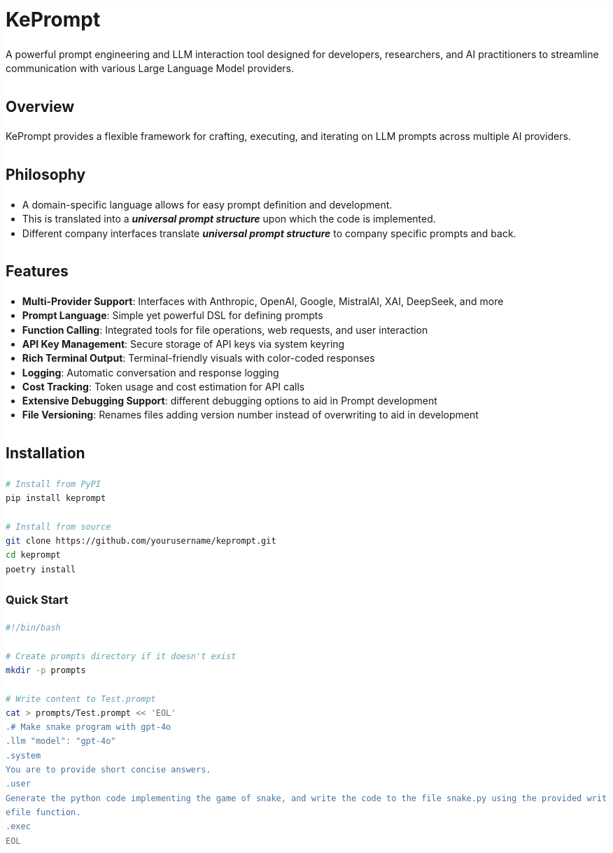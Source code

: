 # KePrompt

A powerful prompt engineering and LLM interaction tool designed for developers, researchers, and AI practitioners to streamline communication with various Large Language Model providers.

## Overview

KePrompt provides a flexible framework for crafting, executing, and iterating on LLM prompts across multiple AI providers.

## Philosophy
 - A domain-specific language allows for easy prompt definition and development.  
 - This is translated into a **_universal prompt structure_** upon which the code is implemented.  
 - Different company interfaces translate **_universal prompt structure_** to company specific prompts and back.

## Features

- **Multi-Provider Support**: Interfaces with Anthropic, OpenAI, Google, MistralAI, XAI, DeepSeek, and more
- **Prompt Language**: Simple yet powerful DSL for defining prompts
- **Function Calling**: Integrated tools for file operations, web requests, and user interaction
- **API Key Management**: Secure storage of API keys via system keyring
- **Rich Terminal Output**: Terminal-friendly visuals with color-coded responses
- **Logging**: Automatic conversation and response logging
- **Cost Tracking**: Token usage and cost estimation for API calls
- **Extensive Debugging Support**: different debugging options to aid in Prompt development
- **File Versioning**: Renames files adding version number instead of overwriting to aid in development

## Installation

```bash
# Install from PyPI
pip install keprompt

# Install from source
git clone https://github.com/yourusername/keprompt.git
cd keprompt
poetry install
```

### Quick Start
```bash 
#!/bin/bash

# Create prompts directory if it doesn't exist
mkdir -p prompts

# Write content to Test.prompt
cat > prompts/Test.prompt << 'EOL'
.# Make snake program with gpt-4o
.llm "model": "gpt-4o"
.system
You are to provide short concise answers.
.user
Generate the python code implementing the game of snake, and write the code to the file snake.py using the provided writefile function.
.exec
EOL

```